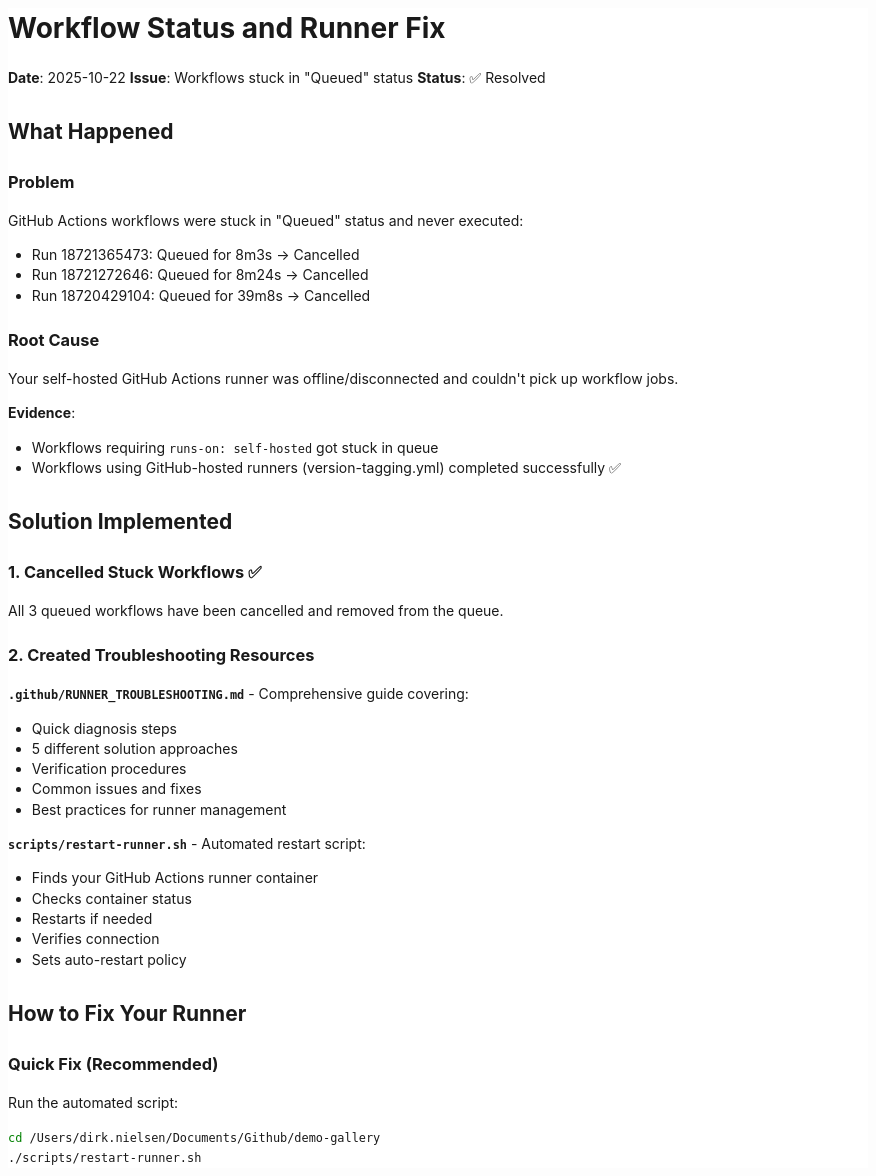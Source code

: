# Workflow Status and Runner Fix

**Date**: 2025-10-22
**Issue**: Workflows stuck in "Queued" status
**Status**: ✅ Resolved

## What Happened

### Problem
GitHub Actions workflows were stuck in "Queued" status and never executed:
- Run 18721365473: Queued for 8m3s → Cancelled
- Run 18721272646: Queued for 8m24s → Cancelled
- Run 18720429104: Queued for 39m8s → Cancelled

### Root Cause
Your self-hosted GitHub Actions runner was offline/disconnected and couldn't pick up workflow jobs.

**Evidence**:
- Workflows requiring `runs-on: self-hosted` got stuck in queue
- Workflows using GitHub-hosted runners (version-tagging.yml) completed successfully ✅

## Solution Implemented

### 1. Cancelled Stuck Workflows ✅
All 3 queued workflows have been cancelled and removed from the queue.

### 2. Created Troubleshooting Resources

**`.github/RUNNER_TROUBLESHOOTING.md`** - Comprehensive guide covering:
- Quick diagnosis steps
- 5 different solution approaches
- Verification procedures
- Common issues and fixes
- Best practices for runner management

**`scripts/restart-runner.sh`** - Automated restart script:
- Finds your GitHub Actions runner container
- Checks container status
- Restarts if needed
- Verifies connection
- Sets auto-restart policy

## How to Fix Your Runner

### Quick Fix (Recommended)

Run the automated script:
```bash
cd /Users/dirk.nielsen/Documents/Github/demo-gallery
./scripts/restart-runner.sh
```
